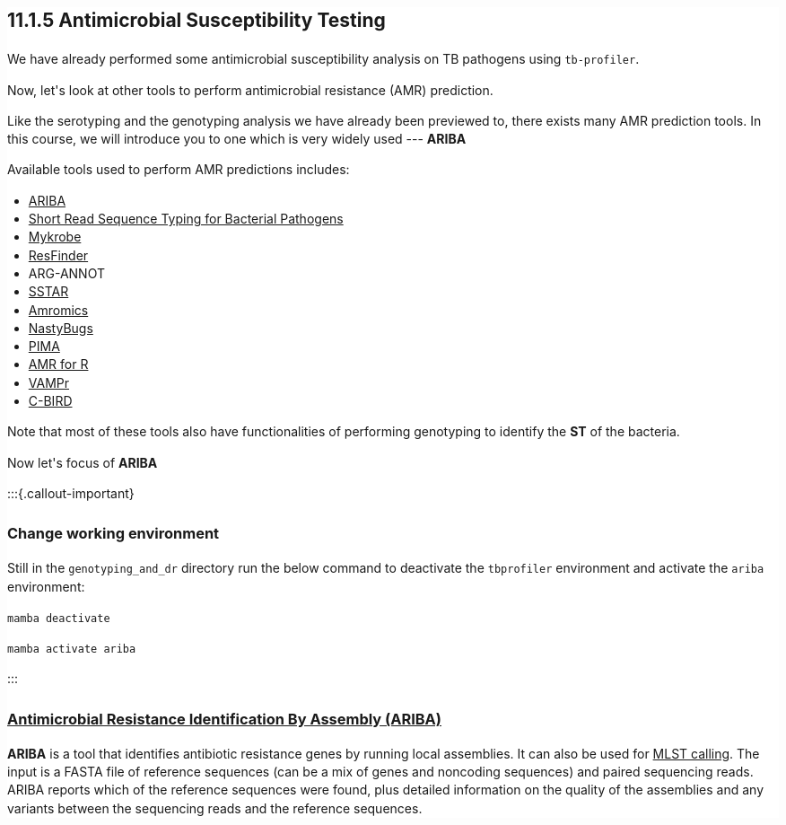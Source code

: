 




## 11.1.5 Antimicrobial Susceptibility Testing

We have already performed some antimicrobial susceptibility analysis on TB pathogens using `tb-profiler`.

Now, let's look at other tools to perform antimicrobial resistance (AMR) prediction.

Like the serotyping and the genotyping analysis we have already been previewed to, there exists many AMR prediction tools. In this course, we will introduce you to one which is very widely used --- **ARIBA**

Available tools used to perform AMR predictions includes:

- [ARIBA](https://github.com/sanger-pathogens/ariba)
- [Short Read Sequence Typing for Bacterial Pathogens](https://github.com/katholt/srst2)
- [Mykrobe](https://github.com/Mykrobe-tools/mykrobe)
- [ResFinder](https://github.com/zwets/resfinder)
- []() ARG-ANNOT
- [SSTAR](https://github.com/tomdeman-bio/Sequence-Search-Tool-for-Antimicrobial-Resistance-SSTAR-)
- [Amromics](https://github.com/amromics/amromics)
- [NastyBugs](https://github.com/NCBI-Hackathons/MetagenomicAntibioticResistance)
- [PIMA](https://github.com/appliedbinf/pima)
- [AMR for R](https://github.com/msberends/AMR)
- [VAMPr](https://github.com/jiwoongbio/VAMPr)
- [C-BIRD](https://github.com/Kincekara/C-BIRD)


Note that most of these tools also have functionalities of performing genotyping to identify the **ST** of the bacteria.

Now let's focus of **ARIBA**


:::{.callout-important}
### Change working environment

Still in the `genotyping_and_dr` directory run the below command to deactivate the `tbprofiler` environment and activate the `ariba` environment:

```bash
mamba deactivate
```

```bash
mamba activate ariba
```
:::


### [Antimicrobial Resistance Identification By Assembly (ARIBA)](https://github.com/sanger-pathogens/ariba)

**ARIBA** is a tool that identifies antibiotic resistance genes by running local assemblies. It can also be used for [MLST calling](https://github.com/sanger-pathogens/ariba/wiki/MLST-calling-with-ARIBA). 
The input is a FASTA file of reference sequences (can be a mix of genes and noncoding sequences) and paired sequencing reads. ARIBA reports which of the reference sequences were found, plus detailed information on the quality of the assemblies and any variants between the sequencing reads and the reference sequences.

